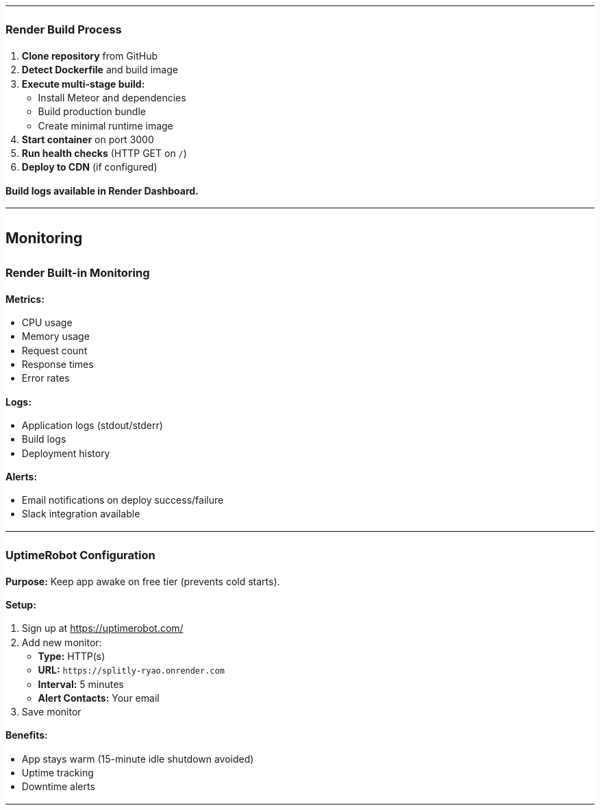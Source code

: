 
---

### Render Build Process

1. **Clone repository** from GitHub
2. **Detect Dockerfile** and build image
3. **Execute multi-stage build:**
   - Install Meteor and dependencies
   - Build production bundle
   - Create minimal runtime image
4. **Start container** on port 3000
5. **Run health checks** (HTTP GET on `/`)
6. **Deploy to CDN** (if configured)

**Build logs available in Render Dashboard.**

---

## Monitoring

### Render Built-in Monitoring

**Metrics:**
- CPU usage
- Memory usage
- Request count
- Response times
- Error rates

**Logs:**
- Application logs (stdout/stderr)
- Build logs
- Deployment history

**Alerts:**
- Email notifications on deploy success/failure
- Slack integration available

---

### UptimeRobot Configuration

**Purpose:** Keep app awake on free tier (prevents cold starts).

**Setup:**
1. Sign up at https://uptimerobot.com/
2. Add new monitor:
   - **Type:** HTTP(s)
   - **URL:** `https://splitly-ryao.onrender.com`
   - **Interval:** 5 minutes
   - **Alert Contacts:** Your email
3. Save monitor

**Benefits:**
- App stays warm (15-minute idle shutdown avoided)
- Uptime tracking
- Downtime alerts

---